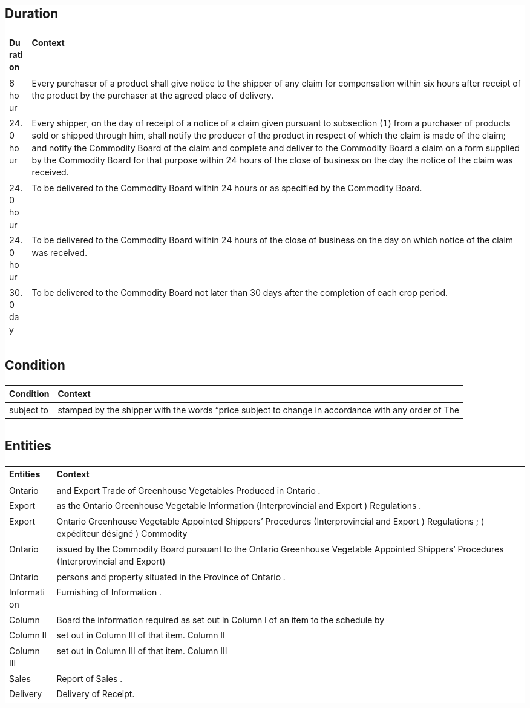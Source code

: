 
## Duration
| Duration   | Context                                                                                                                                                                                                                                                                                                                                                                                                                                                                                                      |
|:-----------|:-------------------------------------------------------------------------------------------------------------------------------------------------------------------------------------------------------------------------------------------------------------------------------------------------------------------------------------------------------------------------------------------------------------------------------------------------------------------------------------------------------------|
| 6 hour     | Every purchaser of a product shall give notice to the shipper of any claim for compensation within six hours after receipt of the product by the purchaser at the agreed place of delivery.                                                                                                                                                                                                                                                                                                                  |
| 24.0 hour  | Every shipper, on the day of receipt of a notice of a claim given pursuant to subsection (1) from a purchaser of products sold or shipped through him, shall notify the producer of the product in respect of which the claim is made of the claim; and notify the Commodity Board of the claim and complete and deliver to the Commodity Board a claim on a form supplied by the Commodity Board for that purpose within 24 hours of the close of business on the day the notice of the claim was received. |
| 24.0 hour  | To be delivered to the Commodity Board within 24 hours or as specified by the Commodity Board.                                                                                                                                                                                                                                                                                                                                                                                                               |
| 24.0 hour  | To be delivered to the Commodity Board within 24 hours of the close of business on the day on which notice of the claim was received.                                                                                                                                                                                                                                                                                                                                                                        |
| 30.0 day   | To be delivered to the Commodity Board not later than 30 days after the completion of each crop period.                                                                                                                                                                                                                                                                                                                                                                                                      |


## Condition
| Condition   | Context                                                                                            |
|:------------|:---------------------------------------------------------------------------------------------------|
| subject to  | stamped by the shipper with the words “price subject to change in accordance with any order of The |


## Entities
| Entities    | Context                                                                                                                                  |
|:------------|:-----------------------------------------------------------------------------------------------------------------------------------------|
| Ontario     | and Export Trade of Greenhouse Vegetables Produced in Ontario .                                                                          |
| Export      | as the Ontario Greenhouse Vegetable Information (Interprovincial and Export ) Regulations .                                              |
| Export      | Ontario Greenhouse Vegetable Appointed Shippers’ Procedures (Interprovincial and Export ) Regulations ; ( expéditeur désigné ) Commodity |
| Ontario     | issued by the Commodity Board pursuant to the Ontario Greenhouse Vegetable Appointed Shippers’ Procedures (Interprovincial and Export)   |
| Ontario     | persons and property situated in the Province of Ontario .                                                                               |
| Information | Furnishing of  Information .                                                                                                             |
| Column      | Board the information required as set out in Column I of an item to the schedule by                                                      |
| Column II   | set out in Column III of that item. Column II                                                                                            |
| Column III  | set out in Column III of that item. Column III                                                                                           |
| Sales       | Report of  Sales .                                                                                                                       |
| Delivery    | Delivery  of Receipt.                                                                                                                    |